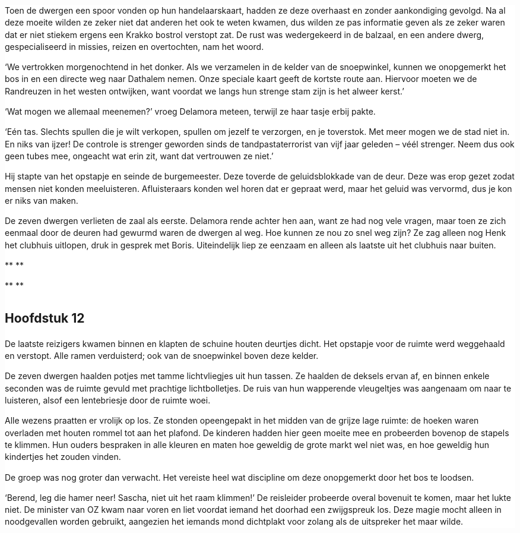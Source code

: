 Toen de dwergen een spoor vonden op hun handelaarskaart, hadden ze deze overhaast en zonder aankondiging gevolgd. Na al deze moeite wilden ze zeker niet dat anderen het ook te weten kwamen, dus wilden ze pas informatie geven als ze zeker waren dat er niet stiekem ergens een Krakko bostrol verstopt zat. De rust was wedergekeerd in de balzaal, en een andere dwerg, gespecialiseerd in missies, reizen en overtochten, nam het woord.

‘We vertrokken morgenochtend in het donker. Als we verzamelen in de kelder van de snoepwinkel, kunnen we onopgemerkt het bos in en een directe weg naar Dathalem nemen. Onze speciale kaart geeft de kortste route aan. Hiervoor moeten we de Randreuzen in het westen ontwijken, want voordat we langs hun strenge stam zijn is het alweer kerst.’

‘Wat mogen we allemaal meenemen?’ vroeg Delamora meteen, terwijl ze haar tasje erbij pakte.

‘Eén tas. Slechts spullen die je wilt verkopen, spullen om jezelf te verzorgen, en je toverstok. Met meer mogen we de stad niet in. En niks van ijzer! De controle is strenger geworden sinds de tandpastaterrorist van vijf jaar geleden – véél strenger. Neem dus ook geen tubes mee, ongeacht wat erin zit, want dat vertrouwen ze niet.’

Hij stapte van het opstapje en seinde de burgemeester. Deze toverde de geluidsblokkade van de deur. Deze was erop gezet zodat mensen niet konden meeluisteren. Afluisteraars konden wel horen dat er gepraat werd, maar het geluid was vervormd, dus je kon er niks van maken.

De zeven dwergen verlieten de zaal als eerste. Delamora rende achter hen aan, want ze had nog vele vragen, maar toen ze zich eenmaal door de deuren had gewurmd waren de dwergen al weg. Hoe kunnen ze nou zo snel weg zijn? Ze zag alleen nog Henk het clubhuis uitlopen, druk in gesprek met Boris. Uiteindelijk liep ze eenzaam en alleen als laatste uit het clubhuis naar buiten.

 

 

 

** **

** **

## **Hoofdstuk 12**

De laatste reizigers kwamen binnen en klapten de schuine houten deurtjes dicht. Het opstapje voor de ruimte werd weggehaald en verstopt. Alle ramen verduisterd; ook van de snoepwinkel boven deze kelder.

De zeven dwergen haalden potjes met tamme lichtvliegjes uit hun tassen. Ze haalden de deksels ervan af, en binnen enkele seconden was de ruimte gevuld met prachtige lichtbolletjes. De ruis van hun wapperende vleugeltjes was aangenaam om naar te luisteren, alsof een lentebriesje door de ruimte woei.

Alle wezens praatten er vrolijk op los. Ze stonden opeengepakt in het midden van de grijze lage ruimte: de hoeken waren overladen met houten rommel tot aan het plafond. De kinderen hadden hier geen moeite mee en probeerden bovenop de stapels te klimmen. Hun ouders bespraken in alle kleuren en maten hoe geweldig de grote markt wel niet was, en hoe geweldig hun kindertjes het zouden vinden.

De groep was nog groter dan verwacht. Het vereiste heel wat discipline om deze onopgemerkt door het bos te loodsen.

‘Berend, leg die hamer neer! Sascha, niet uit het raam klimmen!’ De reisleider probeerde overal bovenuit te komen, maar het lukte niet. De minister van OZ kwam naar voren en liet voordat iemand het doorhad een zwijgspreuk los. Deze magie mocht alleen in noodgevallen worden gebruikt, aangezien het iemands mond dichtplakt voor zolang als de uitspreker het maar wilde.
